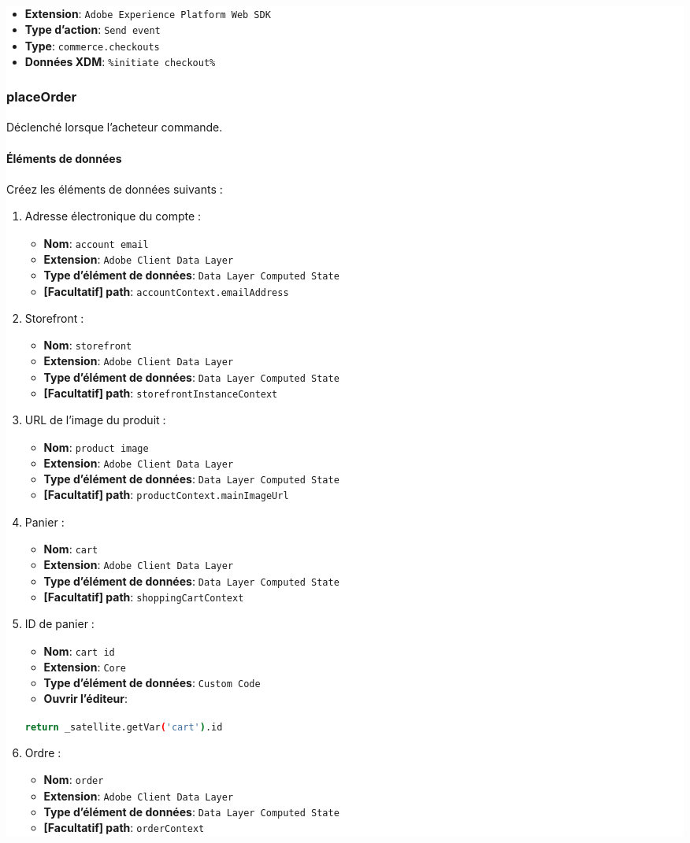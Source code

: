 - **Extension**: `Adobe Experience Platform Web SDK`
- **Type d’action**: `Send event`
- **Type**: `commerce.checkouts`
- **Données XDM**: `%initiate checkout%`

### placeOrder

Déclenché lorsque l’acheteur commande.

#### Éléments de données

Créez les éléments de données suivants :

1. Adresse électronique du compte :

   - **Nom**: `account email`
   - **Extension**: `Adobe Client Data Layer`
   - **Type d’élément de données**: `Data Layer Computed State`
   - **[Facultatif] path**: `accountContext.emailAddress`

1. Storefront :

   - **Nom**: `storefront`
   - **Extension**: `Adobe Client Data Layer`
   - **Type d’élément de données**: `Data Layer Computed State`
   - **[Facultatif] path**: `storefrontInstanceContext`

1. URL de l’image du produit :

   - **Nom**: `product image`
   - **Extension**: `Adobe Client Data Layer`
   - **Type d’élément de données**: `Data Layer Computed State`
   - **[Facultatif] path**: `productContext.mainImageUrl`

1. Panier :

   - **Nom**: `cart`
   - **Extension**: `Adobe Client Data Layer`
   - **Type d’élément de données**: `Data Layer Computed State`
   - **[Facultatif] path**: `shoppingCartContext`

1. ID de panier :

   - **Nom**: `cart id`
   - **Extension**: `Core`
   - **Type d’élément de données**: `Custom Code`
   - **Ouvrir l’éditeur**:

   ```bash
   return _satellite.getVar('cart').id
   ```

1. Ordre :

   - **Nom**: `order`
   - **Extension**: `Adobe Client Data Layer`
   - **Type d’élément de données**: `Data Layer Computed State`
   - **[Facultatif] path**: `orderContext`
